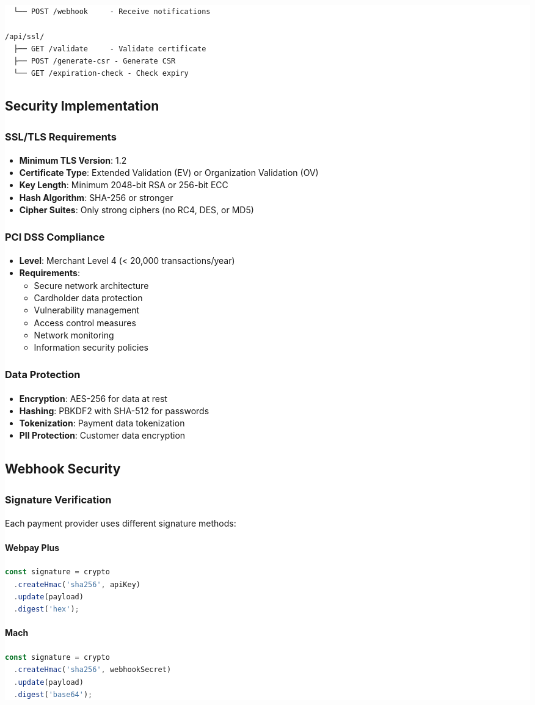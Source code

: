 ```
  └── POST /webhook     - Receive notifications

/api/ssl/
  ├── GET /validate     - Validate certificate
  ├── POST /generate-csr - Generate CSR
  └── GET /expiration-check - Check expiry
```

## Security Implementation

### SSL/TLS Requirements
- **Minimum TLS Version**: 1.2
- **Certificate Type**: Extended Validation (EV) or Organization Validation (OV)
- **Key Length**: Minimum 2048-bit RSA or 256-bit ECC
- **Hash Algorithm**: SHA-256 or stronger
- **Cipher Suites**: Only strong ciphers (no RC4, DES, or MD5)

### PCI DSS Compliance
- **Level**: Merchant Level 4 (< 20,000 transactions/year)
- **Requirements**:
  - Secure network architecture
  - Cardholder data protection
  - Vulnerability management
  - Access control measures
  - Network monitoring
  - Information security policies

### Data Protection
- **Encryption**: AES-256 for data at rest
- **Hashing**: PBKDF2 with SHA-512 for passwords
- **Tokenization**: Payment data tokenization
- **PII Protection**: Customer data encryption

## Webhook Security

### Signature Verification
Each payment provider uses different signature methods:

#### Webpay Plus
```javascript
const signature = crypto
  .createHmac('sha256', apiKey)
  .update(payload)
  .digest('hex');
```

#### Mach
```javascript
const signature = crypto
  .createHmac('sha256', webhookSecret)
  .update(payload)
  .digest('base64');
```
